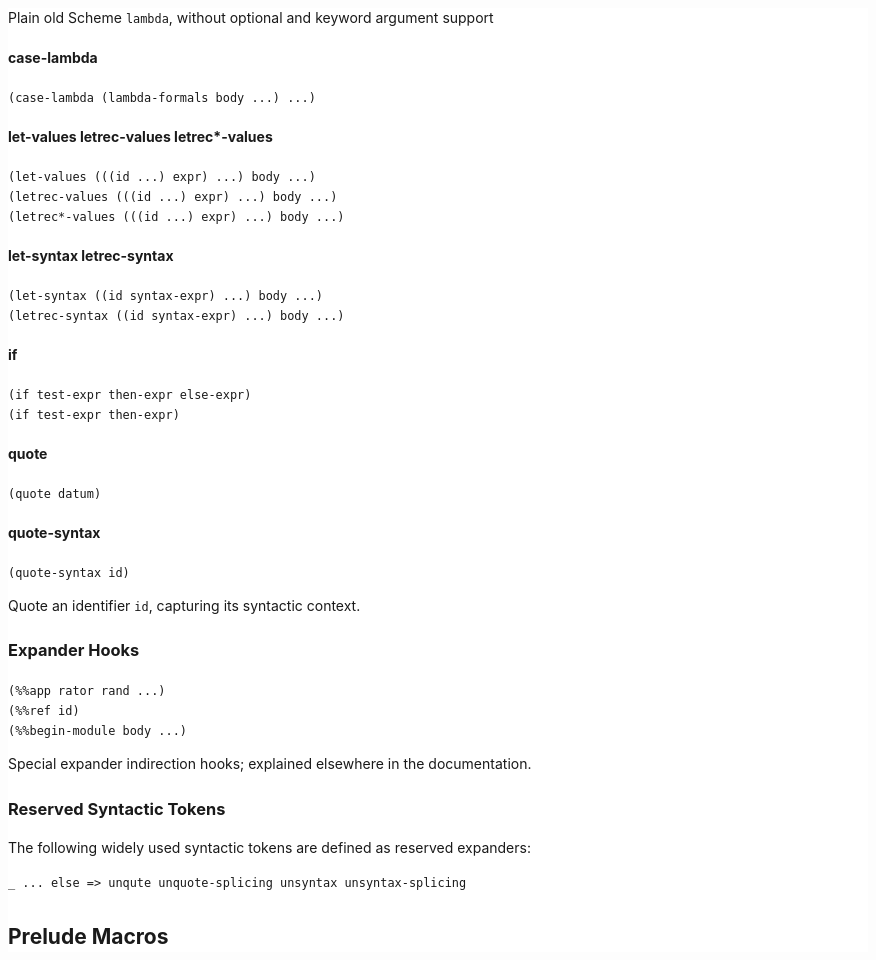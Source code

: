 Plain old Scheme `lambda`, without optional and keyword argument support

#### case-lambda
```
(case-lambda (lambda-formals body ...) ...)
```

#### let-values letrec-values letrec*-values
```
(let-values (((id ...) expr) ...) body ...)
(letrec-values (((id ...) expr) ...) body ...)
(letrec*-values (((id ...) expr) ...) body ...)
```

#### let-syntax letrec-syntax
```
(let-syntax ((id syntax-expr) ...) body ...)
(letrec-syntax ((id syntax-expr) ...) body ...)
```

#### if
```
(if test-expr then-expr else-expr)
(if test-expr then-expr)
```

#### quote
```
(quote datum)
```

#### quote-syntax
```
(quote-syntax id)
```

Quote an identifier `id`, capturing its syntactic context.

### Expander Hooks
```
(%%app rator rand ...)
(%%ref id)
(%%begin-module body ...)
```
Special expander indirection hooks; explained elsewhere in the documentation.

### Reserved Syntactic Tokens
The following widely used syntactic tokens are defined as reserved expanders:
```
_ ... else => unqute unquote-splicing unsyntax unsyntax-splicing
```


## Prelude Macros
